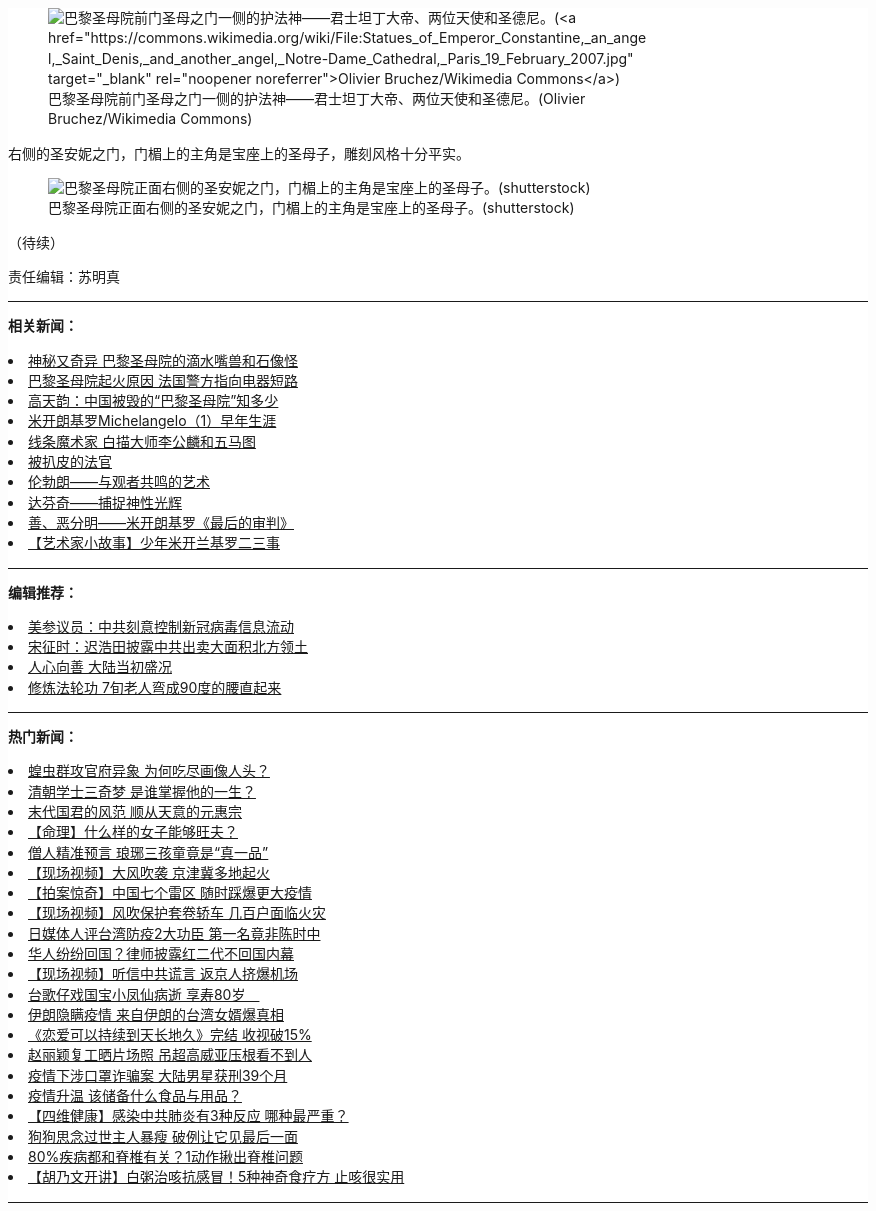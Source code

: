 <figure id="attachment_11208357" style="width: 600px" class="wp-caption aligncenter"><ahref="https://i.epochtimes.com/assets/uploads/2019/04/Statues_of_Emperor_Constantine_an_angel_Saint_Denis_and_another_angel_Notre-Dame_Cathedral_Paris_19_February_2007.jpg"><img class="wp-image-11208357 size-large" src="https://i.epochtimes.com/assets/uploads/2019/04/Statues_of_Emperor_Constantine_an_angel_Saint_Denis_and_another_angel_Notre-Dame_Cathedral_Paris_19_February_2007-600x450.jpg" alt="巴黎圣母院前门圣母之门一侧的护法神——君士坦丁大帝、两位天使和圣德尼。(&lt;a href=&quot;https://commons.wikimedia.org/wiki/File:Statues_of_Emperor_Constantine,_an_angel,_Saint_Denis,_and_another_angel,_Notre-Dame_Cathedral,_Paris_19_February_2007.jpg&quot; target=&quot;_blank&quot; rel=&quot;noopener noreferrer&quot;&gt;Olivier Bruchez/Wikimedia Commons&lt;/a&gt;)" width="600" b="450" /></a><figcaption class="wp-caption-text">巴黎圣母院前门圣母之门一侧的护法神——君士坦丁大帝、两位天使和圣德尼。(<ahref="https://commons.wikimedia.org/wiki/File:Statues_of_Emperor_Constantine,_an_angel,_Saint_Denis,_and_another_angel,_Notre-Dame_Cathedral,_Paris_19_February_2007.jpg" target="_blank" rel="noopener noreferrer">Olivier Bruchez/Wikimedia Commons</a>)</figcaption></figure>
<p>右侧的圣安妮之门，门楣上的主角是宝座上的圣母子，雕刻风格十分平实。</p>
<figure id="attachment_11208500" style="width: 600px" class="wp-caption aligncenter"><ahref="https://i.epochtimes.com/assets/uploads/2019/04/shutterstock_52549813.jpg"><img class="wp-image-11208500 size-large" src="https://i.epochtimes.com/assets/uploads/2019/04/shutterstock_52549813-600x397.jpg" alt="巴黎圣母院正面右侧的圣安妮之门，门楣上的主角是宝座上的圣母子。(shutterstock)" width="600" b="397" /></a><figcaption class="wp-caption-text">巴黎圣母院正面右侧的圣安妮之门，门楣上的主角是宝座上的圣母子。(shutterstock)</figcaption></figure>
<p>（待续）</p>
<p>责任编辑：苏明真</p>

<hr>


<strong>相关新闻：</strong>
<li><a href="/gb/19/4/17/n11193478.md#1">神秘又奇异 巴黎圣母院的滴水嘴兽和石像怪</a></li>
<li><a href="/gb/19/4/19/n11197836.md#1">巴黎圣母院起火原因 法国警方指向电器短路</a></li>
<li><a href="/gb/19/4/19/n11198260.md#1">高天韵：中国被毁的“巴黎圣母院”知多少</a></li>
<li><a href="/gb/13/1/31/n3790016.md#1">米开朗基罗Michelangelo（1）早年生涯</a></li>
<li><a href="/gb/20/3/6/n11920418.md#1">线条魔术家  白描大师李公麟和五马图</a></li>
<li><a href="/gb/20/3/9/n11925830.md#1">被扒皮的法官</a></li>
<li><a href="/gb/19/12/8/n11708378.md#1">伦勃朗——与观者共鸣的艺术</a></li>
<li><a href="/gb/20/1/17/n11800225.md#1">达芬奇——捕捉神性光辉</a></li>
<li><a href="/gb/9/12/6/n2746005.md#1">善、恶分明——米开朗基罗《最后的审判》</a></li>
<li><a href="/gb/6/10/10/n1482785.md#1">【艺术家小故事】少年米开兰基罗二三事</a></li>
<hr>


<strong>编辑推荐：</strong>
<li><a href="/gb/20/2/22/n11887949.md#1">美参议员：中共刻意控制新冠病毒信息流动</a></li>
<li><a href="/gb/19/6/20/n11334759.md#1" target="_blank">宋征时：迟浩田披露中共出卖大面积北方领土</a></li><li><a href="/gb/15/7/17/n4482910.md?dfh#1" target="_blank">人心向善 大陆当初盛况</a></li><li><a href="/gb/16/3/11/n4660107.md#1" target="_blank">修炼法轮功 7旬老人弯成90度的腰直起来</a></li>
<hr>

<strong>热门新闻：</strong>
<li><a href="/gb/20/2/29/n11905232.md#1">蝗虫群攻官府异象 为何吃尽画像人头？</a></li>
<li><a href="/gb/20/3/11/n11933369.md#1">清朝学士三奇梦 是谁掌握他的一生？</a></li>
<li><a href="/gb/20/2/28/n11903572.md#1">末代国君的风范 顺从天意的元惠宗</a></li>
<li><a href="/gb/20/3/2/n11909596.md#1">【命理】什么样的女子能够旺夫？</a></li>
<li><a href="/gb/20/3/11/n11933376.md#1">僧人精准预言 琅琊三孩童竟是“真一品”</a></li>
<li><a href="/gb/20/3/18/n11950430.md#1">【现场视频】大风吹袭 京津冀多地起火</a></li>
<li><a href="/gb/20/3/18/n11951281.md#1">【拍案惊奇】中国七个雷区 随时踩爆更大疫情</a></li>
<li><a href="/gb/20/3/19/n11952797.md#1">【现场视频】风吹保护套卷轿车 几百户面临火灾</a></li>
<li><a href="/gb/20/3/16/n11943195.md#1">日媒体人评台湾防疫2大功臣 第一名竟非陈时中</a></li>
<li><a href="/gb/20/3/17/n11947698.md#1">华人纷纷回国？律师披露红二代不回国内幕</a></li>
<li><a href="/gb/20/3/17/n11946346.md#1">【现场视频】听信中共谎言 返京人挤爆机场</a></li>
<li><a href="/gb/20/3/17/n11946544.md#1">台歌仔戏国宝小凤仙病逝 享寿80岁　</a></li>
<li><a href="/gb/20/3/17/n11947993.md#1">伊朗隐瞒疫情 来自伊朗的台湾女婿爆真相</a></li>
<li><a href="/gb/20/3/18/n11949282.md#1">《恋爱可以持续到天长地久》完结 收视破15%</a></li>
<li><a href="/gb/20/3/16/n11945468.md#1">赵丽颖复工晒片场照 吊超高威亚压根看不到人</a></li>
<li><a href="/gb/20/3/17/n11948248.md#1">疫情下涉口罩诈骗案 大陆男星获刑39个月</a></li>
<li><a href="/gb/20/3/16/n11944768.md#1">疫情升温 该储备什么食品与用品？</a></li>
<li><a href="/gb/20/3/17/n11947422.md#1">【四维健康】感染中共肺炎有3种反应 哪种最严重？</a></li>
<li><a href="/gb/20/3/14/n11940160.md#1">狗狗思念过世主人暴瘦 破例让它见最后一面</a></li>
<li><a href="/gb/20/3/15/n11942884.md#1">80%疾病都和脊椎有关？1动作揪出脊椎问题</a></li>
<li><a href="/gb/20/3/16/n11944883.md#1">【胡乃文开讲】白粥治咳抗感冒！5种神奇食疗方 止咳很实用</a></li>
<hr>
